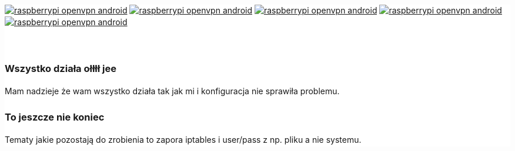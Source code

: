   <a href="http://techfreak.pl/wp-content/uploads/2013/06/Android_OpenVpnForAndroid_1.jpg"><img class="aligncenter  wp-image-3691" title="raspberrypi openvpn android" src="http://techfreak.pl/wp-content/uploads/2013/06/Android_OpenVpnForAndroid_1.jpg" alt="raspberrypi openvpn android" width="461" height="768" /></a> <a href="http://techfreak.pl/wp-content/uploads/2013/06/Android_OpenVpnForAndroid_2.jpg"><img class="aligncenter  wp-image-3692" title="raspberrypi openvpn android" src="http://techfreak.pl/wp-content/uploads/2013/06/Android_OpenVpnForAndroid_2.jpg" alt="raspberrypi openvpn android" width="461" height="768" /></a> <a href="http://techfreak.pl/wp-content/uploads/2013/06/Android_OpenVpnForAndroid_3.jpg"><img class="aligncenter  wp-image-3693" title="raspberrypi openvpn android" src="http://techfreak.pl/wp-content/uploads/2013/06/Android_OpenVpnForAndroid_3.jpg" alt="raspberrypi openvpn android" width="461" height="768" /></a> <a href="http://techfreak.pl/wp-content/uploads/2013/06/Android_OpenVpnForAndroid_4.jpg"><img class="aligncenter  wp-image-3694" title="raspberrypi openvpn android" src="http://techfreak.pl/wp-content/uploads/2013/06/Android_OpenVpnForAndroid_4.jpg" alt="raspberrypi openvpn android" width="461" height="768" /></a> <a href="http://techfreak.pl/wp-content/uploads/2013/06/Android_OpenVpnForAndroid_5.jpg"><img class="aligncenter  wp-image-3695" title="raspberrypi openvpn android" src="http://techfreak.pl/wp-content/uploads/2013/06/Android_OpenVpnForAndroid_5.jpg" alt="raspberrypi openvpn android" width="461" height="768" /></a>
</p>

&nbsp;

### Wszystko działa ołłłł jee

Mam nadzieje że wam wszystko działa tak jak mi i konfiguracja nie sprawiła problemu.

### To jeszcze nie koniec

Tematy jakie pozostają do zrobienia to zapora iptables i user/pass z np. pliku a nie systemu.